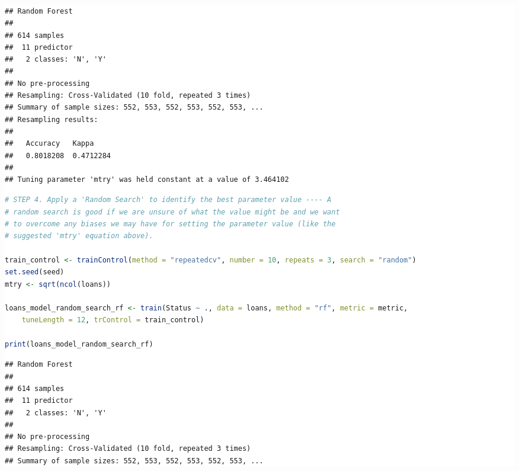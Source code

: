     ## Random Forest 
    ## 
    ## 614 samples
    ##  11 predictor
    ##   2 classes: 'N', 'Y' 
    ## 
    ## No pre-processing
    ## Resampling: Cross-Validated (10 fold, repeated 3 times) 
    ## Summary of sample sizes: 552, 553, 552, 553, 552, 553, ... 
    ## Resampling results:
    ## 
    ##   Accuracy   Kappa    
    ##   0.8018208  0.4712284
    ## 
    ## Tuning parameter 'mtry' was held constant at a value of 3.464102

``` r
# STEP 4. Apply a 'Random Search' to identify the best parameter value ---- A
# random search is good if we are unsure of what the value might be and we want
# to overcome any biases we may have for setting the parameter value (like the
# suggested 'mtry' equation above).

train_control <- trainControl(method = "repeatedcv", number = 10, repeats = 3, search = "random")
set.seed(seed)
mtry <- sqrt(ncol(loans))

loans_model_random_search_rf <- train(Status ~ ., data = loans, method = "rf", metric = metric,
    tuneLength = 12, trControl = train_control)

print(loans_model_random_search_rf)
```

    ## Random Forest 
    ## 
    ## 614 samples
    ##  11 predictor
    ##   2 classes: 'N', 'Y' 
    ## 
    ## No pre-processing
    ## Resampling: Cross-Validated (10 fold, repeated 3 times) 
    ## Summary of sample sizes: 552, 553, 552, 553, 552, 553, ... 